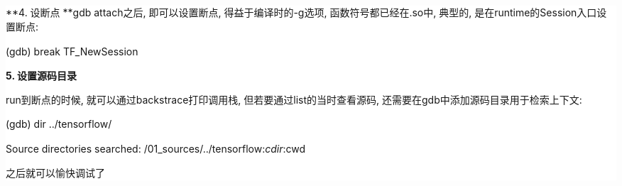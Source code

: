 **4. 设断点
**gdb attach之后, 即可以设置断点, 得益于编译时的-g选项, 函数符号都已经在.so中, 典型的, 是在runtime的Session入口设置断点:

(gdb) break TF_NewSession

**5. 设置源码目录**

run到断点的时候, 就可以通过backstrace打印调用栈, 但若要通过list的当时查看源码, 还需要在gdb中添加源码目录用于检索上下文:

(gdb) dir ../tensorflow/

Source directories searched: /01_sources/../tensorflow:$cdir:$cwd

之后就可以愉快调试了